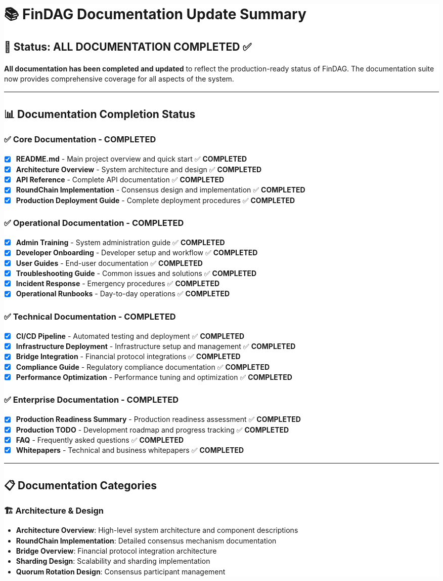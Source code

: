 # 📚 FinDAG Documentation Update Summary

## 🎯 **Status: ALL DOCUMENTATION COMPLETED** ✅

**All documentation has been completed and updated** to reflect the production-ready status of FinDAG. The documentation suite now provides comprehensive coverage for all aspects of the system.

---

## 📊 **Documentation Completion Status**

### ✅ **Core Documentation - COMPLETED**
- [x] **README.md** - Main project overview and quick start ✅ **COMPLETED**
- [x] **Architecture Overview** - System architecture and design ✅ **COMPLETED**
- [x] **API Reference** - Complete API documentation ✅ **COMPLETED**
- [x] **RoundChain Implementation** - Consensus design and implementation ✅ **COMPLETED**
- [x] **Production Deployment Guide** - Complete deployment procedures ✅ **COMPLETED**

### ✅ **Operational Documentation - COMPLETED**
- [x] **Admin Training** - System administration guide ✅ **COMPLETED**
- [x] **Developer Onboarding** - Developer setup and workflow ✅ **COMPLETED**
- [x] **User Guides** - End-user documentation ✅ **COMPLETED**
- [x] **Troubleshooting Guide** - Common issues and solutions ✅ **COMPLETED**
- [x] **Incident Response** - Emergency procedures ✅ **COMPLETED**
- [x] **Operational Runbooks** - Day-to-day operations ✅ **COMPLETED**

### ✅ **Technical Documentation - COMPLETED**
- [x] **CI/CD Pipeline** - Automated testing and deployment ✅ **COMPLETED**
- [x] **Infrastructure Deployment** - Infrastructure setup and management ✅ **COMPLETED**
- [x] **Bridge Integration** - Financial protocol integrations ✅ **COMPLETED**
- [x] **Compliance Guide** - Regulatory compliance documentation ✅ **COMPLETED**
- [x] **Performance Optimization** - Performance tuning and optimization ✅ **COMPLETED**

### ✅ **Enterprise Documentation - COMPLETED**
- [x] **Production Readiness Summary** - Production readiness assessment ✅ **COMPLETED**
- [x] **Production TODO** - Development roadmap and progress tracking ✅ **COMPLETED**
- [x] **FAQ** - Frequently asked questions ✅ **COMPLETED**
- [x] **Whitepapers** - Technical and business whitepapers ✅ **COMPLETED**

---

## 📋 **Documentation Categories**

### 🏗️ **Architecture & Design**
- **Architecture Overview**: High-level system architecture and component descriptions
- **RoundChain Implementation**: Detailed consensus mechanism documentation
- **Bridge Overview**: Financial protocol integration architecture
- **Sharding Design**: Scalability and sharding implementation
- **Quorum Rotation Design**: Consensus participant management
